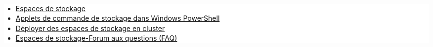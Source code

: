 - [Espaces de stockage](overview.md)
- [Applets de commande de stockage dans Windows PowerShell](https://docs.microsoft.com/powershell/module/storage/index?view=win10-ps)
- [Déployer des espaces de stockage en cluster](https://docs.microsoft.com/previous-versions/windows/it-pro/windows-server-2012-r2-and-2012/jj822937(v%3dws.11))
- [Espaces de stockage-Forum aux questions (FAQ)](https://social.technet.microsoft.com/wiki/contents/articles/11382.storage-spaces-frequently-asked-questions-faq.aspx)
